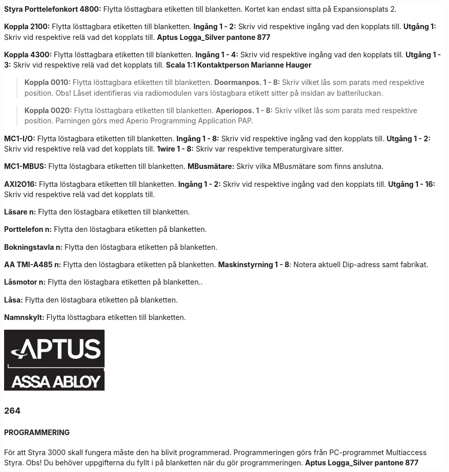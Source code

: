 **Styra Porttelefonkort 4800:** Flytta lösttagbara etiketten till blanketten. Kortet kan endast sitta på Expansionsplats 2.

**Koppla 2100:** Flytta lösttagbara etiketten till blanketten. **Ingång 1 - 2:** Skriv vid respektive ingång vad den kopplats till. **Utgång 1:** Skriv vid respektive relä vad det kopplats till. **Aptus Logga_Silver pantone 877**

**Koppla 4300:** Flytta lösttagbara etiketten till blanketten. **Ingång 1 - 4:** Skriv vid respektive ingång vad den kopplats till. **Utgång 1 - 3:** Skriv vid respektive relä vad det kopplats till. **Scala 1:1 Kontaktperson Marianne Hauger**

> **Koppla 0010:** Flytta lösttagbara etiketten till blanketten. **Doormanpos. 1 - 8:** Skriv vilket lås som parats med respektive position. Obs! Låset identifieras via radiomodulen vars löstagbara etikett sitter på insidan av batteriluckan.

> **Koppla 0020:** Flytta lösttagbara etiketten till blanketten. **Aperiopos. 1 - 8:** Skriv vilket lås som parats med respektive position. Parningen görs med Aperio Programming Application PAP.

**MC1-I/O:** Flytta löstagbara etiketten till blanketten. **Ingång 1 - 8:** Skriv vid respektive ingång vad den kopplats till. **Utgång 1 - 2:** Skriv vid respektive relä vad det kopplats till. **1wire 1 - 8:** Skriv var respektive temperaturgivare sitter.

**MC1-MBUS:** Flytta löstagbara etiketten till blanketten. **MBusmätare:** Skriv vilka MBusmätare som finns anslutna.

**AXI2O16:** Flytta löstagbara etiketten till blanketten. **Ingång 1 - 2:** Skriv vid respektive ingång vad den kopplats till. **Utgång 1 - 16:** Skriv vid respektive relä vad det kopplats till.

**Läsare n:** Flytta den löstagbara etiketten till blanketten.

**Porttelefon n:** Flytta den löstagbara etiketten på blanketten.

**Bokningstavla n:** Flytta den löstagbara etiketten på blanketten.

**AA TMI-A485 n:** Flytta den löstagbara etiketten på blanketten. **Maskinstyrning 1 - 8**: Notera aktuell Dip-adress samt fabrikat.

**Låsmotor n:** Flytta den löstagbara etiketten på blanketten..

**Låsa:** Flytta den löstagbara etiketten på blanketten.

**Namnskylt:** Flytta lösttagbara etiketten till blanketten.

![](_page_25_Picture_1.jpeg)

### **26**4

#### **PROGRAMMERING**

För att Styra 3000 skall fungera måste den ha blivit programmerad. Programmeringen görs från PC-programmet Multiaccess Styra. Obs! Du behöver uppgifterna du fyllt i på blanketten när du gör programmeringen. **Aptus Logga_Silver pantone 877**
